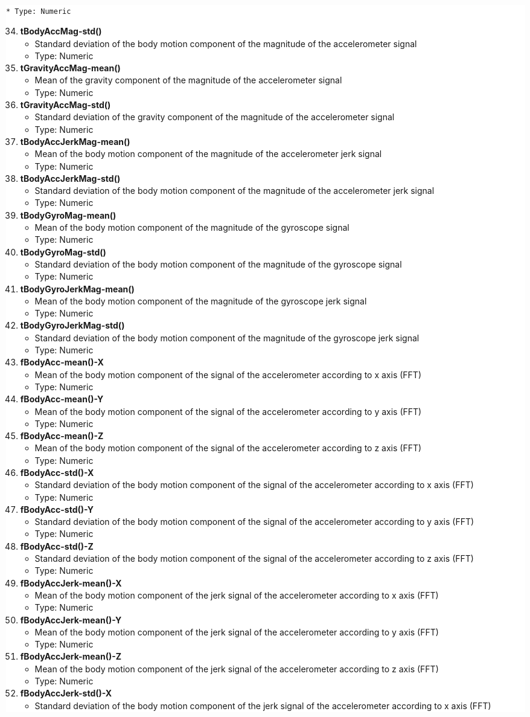     * Type: Numeric
34. **tBodyAccMag-std()**
    * Standard deviation of the body motion component of the magnitude of the accelerometer signal
    * Type: Numeric
35. **tGravityAccMag-mean()**
    * Mean of the gravity component of the magnitude of the accelerometer signal
    * Type: Numeric
36. **tGravityAccMag-std()**
    * Standard deviation of the gravity component of the magnitude of the accelerometer signal
    * Type: Numeric
37. **tBodyAccJerkMag-mean()**
    * Mean of the body motion component of the magnitude of the accelerometer jerk signal
    * Type: Numeric
38. **tBodyAccJerkMag-std()**
    * Standard deviation of the body motion component of the magnitude of the accelerometer jerk signal
    * Type: Numeric
39. **tBodyGyroMag-mean()**
    * Mean of the body motion component of the magnitude of the gyroscope signal
    * Type: Numeric
40. **tBodyGyroMag-std()**
    * Standard deviation of the body motion component of the magnitude of the gyroscope signal
    * Type: Numeric
41. **tBodyGyroJerkMag-mean()**
    * Mean of the body motion component of the magnitude of the gyroscope jerk signal
    * Type: Numeric
42. **tBodyGyroJerkMag-std()**
    * Standard deviation of the body motion component of the magnitude of the gyroscope jerk signal
    * Type: Numeric
43. **fBodyAcc-mean()-X**
    * Mean of the body motion component of the signal of the accelerometer according to x axis (FFT)
    * Type: Numeric
44. **fBodyAcc-mean()-Y**
    * Mean of the body motion component of the signal of the accelerometer according to y axis (FFT)
    * Type: Numeric
45. **fBodyAcc-mean()-Z**
    * Mean of the body motion component of the signal of the accelerometer according to z axis (FFT)
    * Type: Numeric
46. **fBodyAcc-std()-X**
    * Standard deviation of the body motion component of the signal of the accelerometer according to x axis (FFT)
    * Type: Numeric
47. **fBodyAcc-std()-Y**
    * Standard deviation of the body motion component of the signal of the accelerometer according to y axis (FFT)
    * Type: Numeric
48. **fBodyAcc-std()-Z**
    * Standard deviation of the body motion component of the signal of the accelerometer according to z axis (FFT)
    * Type: Numeric
49. **fBodyAccJerk-mean()-X**
    * Mean of the body motion component of the jerk signal of the accelerometer according to x axis (FFT)
    * Type: Numeric
50. **fBodyAccJerk-mean()-Y**
    * Mean of the body motion component of the jerk signal of the accelerometer according to y axis (FFT)
    * Type: Numeric
51. **fBodyAccJerk-mean()-Z**
    * Mean of the body motion component of the jerk signal of the accelerometer according to z axis (FFT)
    * Type: Numeric
52. **fBodyAccJerk-std()-X**
    * Standard deviation of the body motion component of the jerk signal of the accelerometer according to x axis (FFT)